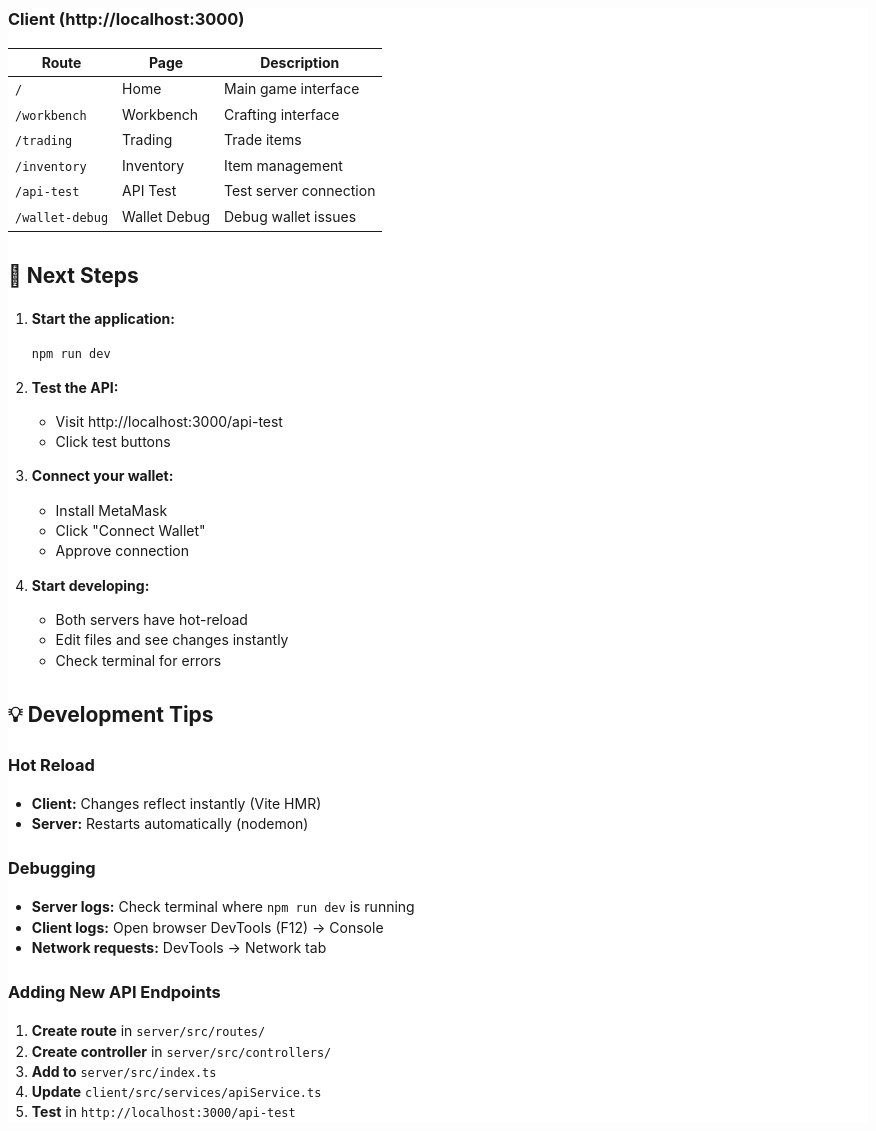 ### Client (http://localhost:3000)

| Route | Page | Description |
|-------|------|-------------|
| `/` | Home | Main game interface |
| `/workbench` | Workbench | Crafting interface |
| `/trading` | Trading | Trade items |
| `/inventory` | Inventory | Item management |
| `/api-test` | API Test | Test server connection |
| `/wallet-debug` | Wallet Debug | Debug wallet issues |

## 🎯 Next Steps

1. **Start the application:**
   ```bash
   npm run dev
   ```

2. **Test the API:**
   - Visit http://localhost:3000/api-test
   - Click test buttons

3. **Connect your wallet:**
   - Install MetaMask
   - Click "Connect Wallet"
   - Approve connection

4. **Start developing:**
   - Both servers have hot-reload
   - Edit files and see changes instantly
   - Check terminal for errors

## 💡 Development Tips

### Hot Reload
- **Client:** Changes reflect instantly (Vite HMR)
- **Server:** Restarts automatically (nodemon)

### Debugging
- **Server logs:** Check terminal where `npm run dev` is running
- **Client logs:** Open browser DevTools (F12) → Console
- **Network requests:** DevTools → Network tab

### Adding New API Endpoints

1. **Create route** in `server/src/routes/`
2. **Create controller** in `server/src/controllers/`
3. **Add to** `server/src/index.ts`
4. **Update** `client/src/services/apiService.ts`
5. **Test** in `http://localhost:3000/api-test`
